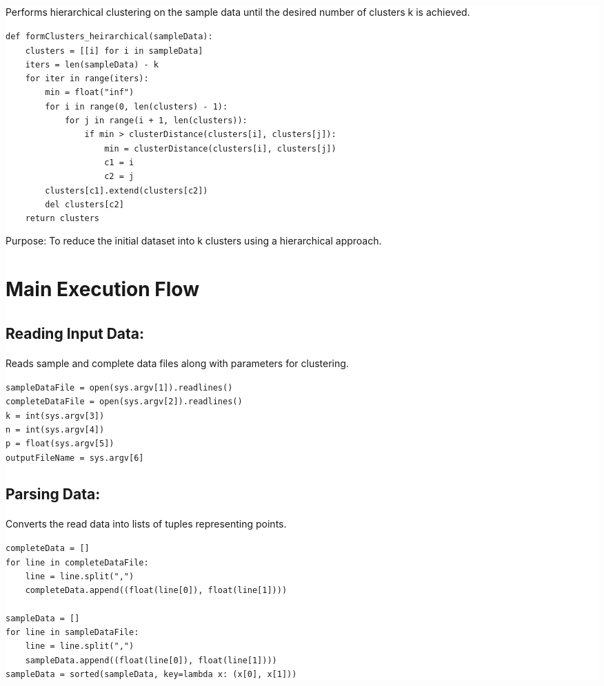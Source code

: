 Performs hierarchical clustering on the sample data until the desired number of clusters k is achieved.

```
def formClusters_heirarchical(sampleData):
    clusters = [[i] for i in sampleData]
    iters = len(sampleData) - k
    for iter in range(iters):
        min = float("inf")
        for i in range(0, len(clusters) - 1):
            for j in range(i + 1, len(clusters)):
                if min > clusterDistance(clusters[i], clusters[j]):
                    min = clusterDistance(clusters[i], clusters[j])
                    c1 = i
                    c2 = j
        clusters[c1].extend(clusters[c2])
        del clusters[c2]
    return clusters
```

Purpose: To reduce the initial dataset into k clusters using a hierarchical approach.

# Main Execution Flow

## Reading Input Data:

Reads sample and complete data files along with parameters for clustering.

```
sampleDataFile = open(sys.argv[1]).readlines()
completeDataFile = open(sys.argv[2]).readlines()
k = int(sys.argv[3])
n = int(sys.argv[4])
p = float(sys.argv[5])
outputFileName = sys.argv[6]
```

## Parsing Data:

Converts the read data into lists of tuples representing points.

```
completeData = []
for line in completeDataFile:
    line = line.split(",")
    completeData.append((float(line[0]), float(line[1])))

sampleData = []
for line in sampleDataFile:
    line = line.split(",")
    sampleData.append((float(line[0]), float(line[1])))
sampleData = sorted(sampleData, key=lambda x: (x[0], x[1]))

```
